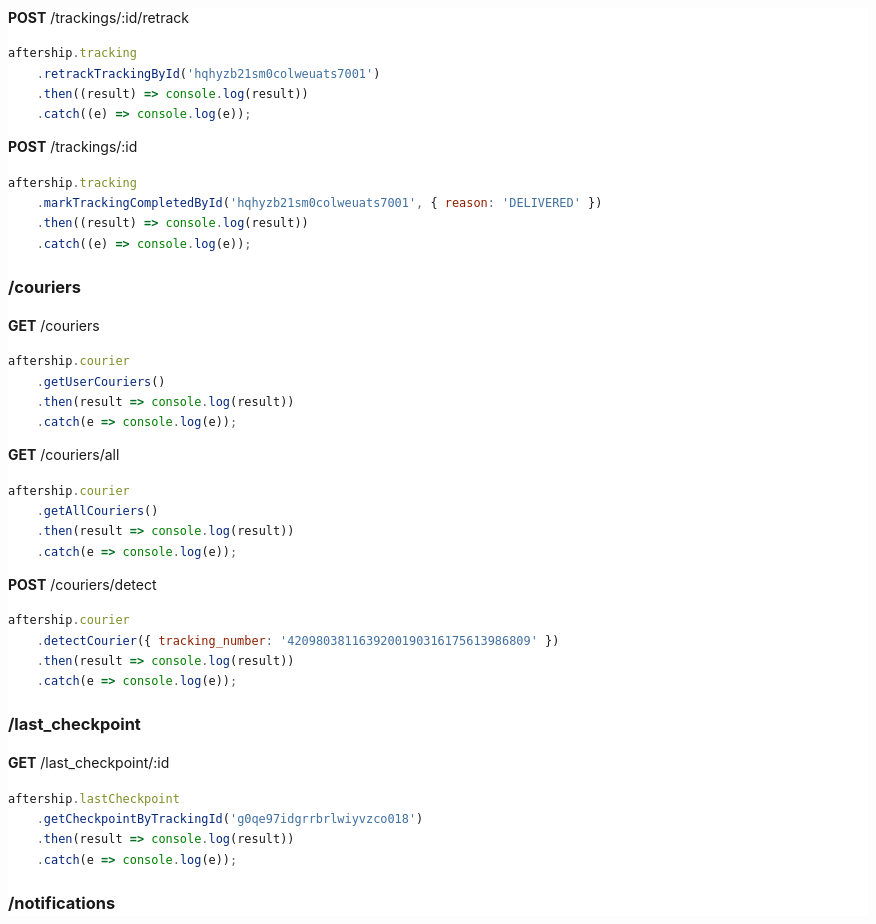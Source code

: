 **POST** /trackings/:id/retrack

```javascript
aftership.tracking
    .retrackTrackingById('hqhyzb21sm0colweuats7001')
    .then((result) => console.log(result))
    .catch((e) => console.log(e));
```

**POST** /trackings/:id

```javascript
aftership.tracking
    .markTrackingCompletedById('hqhyzb21sm0colweuats7001', { reason: 'DELIVERED' })
    .then((result) => console.log(result))
    .catch((e) => console.log(e));
```

### /couriers
**GET** /couriers

```javascript
aftership.courier
    .getUserCouriers()
    .then(result => console.log(result))
    .catch(e => console.log(e));
```

**GET** /couriers/all

```javascript
aftership.courier
    .getAllCouriers()
    .then(result => console.log(result))
    .catch(e => console.log(e));
```

**POST** /couriers/detect

```js
aftership.courier
    .detectCourier({ tracking_number: '4209803811639200190316175613986809' })
    .then(result => console.log(result))
    .catch(e => console.log(e));
```

### /last_checkpoint

**GET** /last_checkpoint/:id

```javascript
aftership.lastCheckpoint
    .getCheckpointByTrackingId('g0qe97idgrrbrlwiyvzco018')
    .then(result => console.log(result))
    .catch(e => console.log(e));
```

### /notifications
